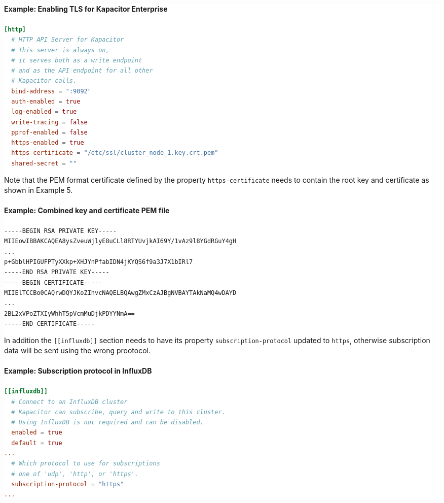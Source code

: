 #### Example: Enabling TLS for Kapacitor Enterprise

```toml
[http]
  # HTTP API Server for Kapacitor
  # This server is always on,
  # it serves both as a write endpoint
  # and as the API endpoint for all other
  # Kapacitor calls.
  bind-address = ":9092"
  auth-enabled = true
  log-enabled = true
  write-tracing = false
  pprof-enabled = false
  https-enabled = true
  https-certificate = "/etc/ssl/cluster_node_1.key.crt.pem"
  shared-secret = ""
```

Note that the PEM format certificate defined by the property `https-certificate`
needs to contain the root key and certificate as shown in Example 5.

#### Example: Combined key and certificate PEM file

```
-----BEGIN RSA PRIVATE KEY-----
MIIEowIBBAKCAQEA8ysZveuWjlyE8uCLl8RTYUvjkAI69Y/1vAz9l8YGdRGuY4gH
...
p+GbblHPIGUFPTyXXkp+XHJYnPfabIDN4jKYQS6f9a3J7X1bIRl7
-----END RSA PRIVATE KEY-----
-----BEGIN CERTIFICATE-----
MIIElTCCBo0CAQrwDQYJKoZIhvcNAQELBQAwgZMxCzAJBgNVBAYTAkNaMQ4wDAYD
...
2BL2xVPoZTXIyWhhT5pVcmMuDjkPDYYNmA==
-----END CERTIFICATE-----
```

In addition the `[[influxdb]]` section needs to have its property
`subscription-protocol` updated to `https`, otherwise subscription data will be
sent using the wrong prootocol.

#### Example: Subscription protocol in InfluxDB

```toml
[[influxdb]]
  # Connect to an InfluxDB cluster
  # Kapacitor can subscribe, query and write to this cluster.
  # Using InfluxDB is not required and can be disabled.
  enabled = true
  default = true
...
  # Which protocol to use for subscriptions
  # one of 'udp', 'http', or 'https'.
  subscription-protocol = "https"
...
```
